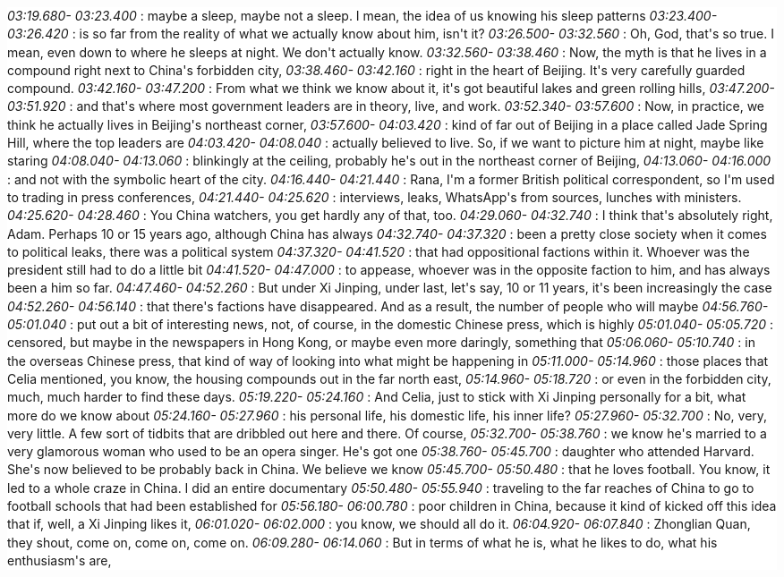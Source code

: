 *03:19.680- 03:23.400* :  maybe a sleep, maybe not a sleep. I mean, the idea of us knowing his sleep patterns
*03:23.400- 03:26.420* :  is so far from the reality of what we actually know about him, isn't it?
*03:26.500- 03:32.560* :  Oh, God, that's so true. I mean, even down to where he sleeps at night. We don't actually know.
*03:32.560- 03:38.460* :  Now, the myth is that he lives in a compound right next to China's forbidden city,
*03:38.460- 03:42.160* :  right in the heart of Beijing. It's very carefully guarded compound.
*03:42.160- 03:47.200* :  From what we think we know about it, it's got beautiful lakes and green rolling hills,
*03:47.200- 03:51.920* :  and that's where most government leaders are in theory, live, and work.
*03:52.340- 03:57.600* :  Now, in practice, we think he actually lives in Beijing's northeast corner,
*03:57.600- 04:03.420* :  kind of far out of Beijing in a place called Jade Spring Hill, where the top leaders are
*04:03.420- 04:08.040* :  actually believed to live. So, if we want to picture him at night, maybe like staring
*04:08.040- 04:13.060* :  blinkingly at the ceiling, probably he's out in the northeast corner of Beijing,
*04:13.060- 04:16.000* :  and not with the symbolic heart of the city.
*04:16.440- 04:21.440* :  Rana, I'm a former British political correspondent, so I'm used to trading in press conferences,
*04:21.440- 04:25.620* :  interviews, leaks, WhatsApp's from sources, lunches with ministers.
*04:25.620- 04:28.460* :  You China watchers, you get hardly any of that, too.
*04:29.060- 04:32.740* :  I think that's absolutely right, Adam. Perhaps 10 or 15 years ago, although China has always
*04:32.740- 04:37.320* :  been a pretty close society when it comes to political leaks, there was a political system
*04:37.320- 04:41.520* :  that had oppositional factions within it. Whoever was the president still had to do a little bit
*04:41.520- 04:47.000* :  to appease, whoever was in the opposite faction to him, and has always been a him so far.
*04:47.460- 04:52.260* :  But under Xi Jinping, under last, let's say, 10 or 11 years, it's been increasingly the case
*04:52.260- 04:56.140* :  that there's factions have disappeared. And as a result, the number of people who will maybe
*04:56.760- 05:01.040* :  put out a bit of interesting news, not, of course, in the domestic Chinese press, which is highly
*05:01.040- 05:05.720* :  censored, but maybe in the newspapers in Hong Kong, or maybe even more daringly, something that
*05:06.060- 05:10.740* :  in the overseas Chinese press, that kind of way of looking into what might be happening in
*05:11.000- 05:14.960* :  those places that Celia mentioned, you know, the housing compounds out in the far north east,
*05:14.960- 05:18.720* :  or even in the forbidden city, much, much harder to find these days.
*05:19.220- 05:24.160* :  And Celia, just to stick with Xi Jinping personally for a bit, what more do we know about
*05:24.160- 05:27.960* :  his personal life, his domestic life, his inner life?
*05:27.960- 05:32.700* :  No, very, very little. A few sort of tidbits that are dribbled out here and there. Of course,
*05:32.700- 05:38.760* :  we know he's married to a very glamorous woman who used to be an opera singer. He's got one
*05:38.760- 05:45.700* :  daughter who attended Harvard. She's now believed to be probably back in China. We believe we know
*05:45.700- 05:50.480* :  that he loves football. You know, it led to a whole craze in China. I did an entire documentary
*05:50.480- 05:55.940* :  traveling to the far reaches of China to go to football schools that had been established for
*05:56.180- 06:00.780* :  poor children in China, because it kind of kicked off this idea that if, well, a Xi Jinping likes it,
*06:01.020- 06:02.000* :  you know, we should all do it.
*06:04.920- 06:07.840* :  Zhonglian Quan, they shout, come on, come on, come on.
*06:09.280- 06:14.060* :  But in terms of what he is, what he likes to do, what his enthusiasm's are,